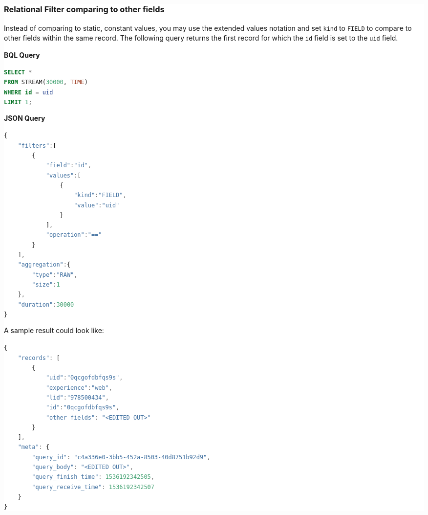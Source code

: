 ### Relational Filter comparing to other fields

Instead of comparing to static, constant values, you may use the extended values notation and set ```kind``` to ```FIELD``` to  compare to other fields within the same record. The following query returns the first record for which the ```id``` field is set to the ```uid``` field.

**BQL Query**

```SQL
SELECT *
FROM STREAM(30000, TIME)
WHERE id = uid
LIMIT 1;
```

**JSON Query**

```javascript
{
    "filters":[
        {
            "field":"id",
            "values":[
                {
                    "kind":"FIELD",
                    "value":"uid"
                }
            ],
            "operation":"=="
        }
    ],
    "aggregation":{
        "type":"RAW",
        "size":1
    },
    "duration":30000
}
```

A sample result could look like:

```javascript
{
    "records": [
        {
            "uid":"0qcgofdbfqs9s",
            "experience":"web",
            "lid":"978500434",
            "id":"0qcgofdbfqs9s",
            "other fields": "<EDITED OUT>"
        }
    ],
    "meta": {
        "query_id": "c4a336e0-3bb5-452a-8503-40d8751b92d9",
        "query_body": "<EDITED OUT>",
        "query_finish_time": 1536192342505,
        "query_receive_time": 1536192342507
    }
}
```
